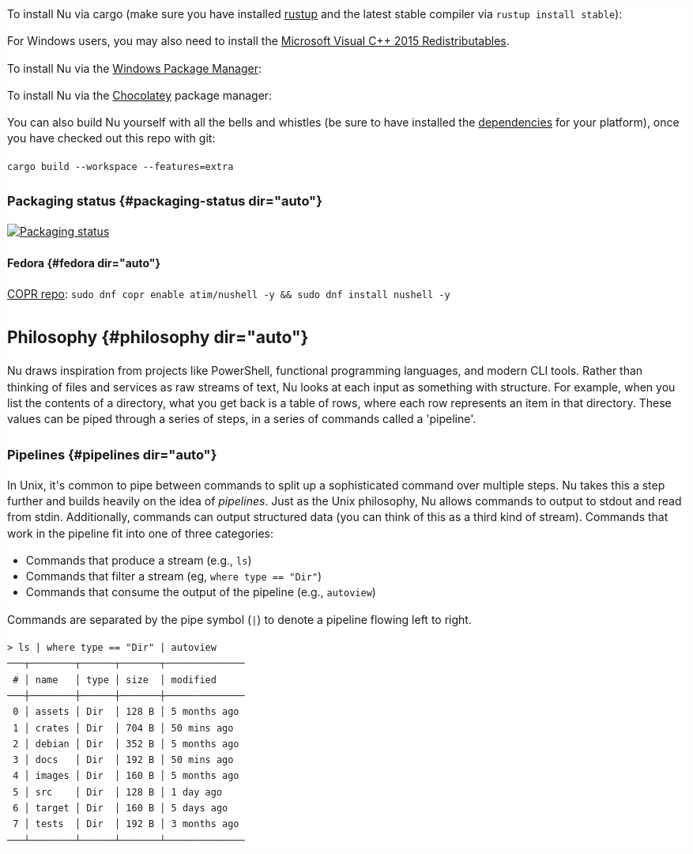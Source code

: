 To install Nu via cargo (make sure you have installed [rustup](https://rustup.rs/) and the latest stable compiler via `rustup install stable`):

For Windows users, you may also need to install the [Microsoft Visual C++ 2015 Redistributables](https://docs.microsoft.com/cpp/windows/latest-supported-vc-redist).

To install Nu via the [Windows Package Manager](https://aka.ms/winget-cli):

To install Nu via the [Chocolatey](https://chocolatey.org/) package manager:

You can also build Nu yourself with all the bells and whistles (be sure to have installed the [dependencies](https://www.nushell.sh/book/installation.html#dependencies) for your platform), once you have checked out this repo with git:

    cargo build --workspace --features=extra

### Packaging status {#packaging-status dir="auto"}

[![Packaging status](https://camo.githubusercontent.com/d91ddd82756ac2e7199bb58956e300bfba7e80d209b2bc4fe4caf3acfd9b73d0/68747470733a2f2f7265706f6c6f67792e6f72672f62616467652f766572746963616c2d616c6c7265706f732f6e757368656c6c2e737667)](https://repology.org/project/nushell/versions)

#### Fedora {#fedora dir="auto"}

[COPR repo](https://copr.fedorainfracloud.org/coprs/atim/nushell/): `sudo dnf copr enable atim/nushell -y && sudo dnf install nushell -y`

Philosophy {#philosophy dir="auto"}
----------

Nu draws inspiration from projects like PowerShell, functional programming languages, and modern CLI tools.
Rather than thinking of files and services as raw streams of text, Nu looks at each input as something with structure.
For example, when you list the contents of a directory, what you get back is a table of rows, where each row represents an item in that directory.
These values can be piped through a series of steps, in a series of commands called a \'pipeline\'.

### Pipelines {#pipelines dir="auto"}

In Unix, it\'s common to pipe between commands to split up a sophisticated command over multiple steps.
Nu takes this a step further and builds heavily on the idea of *pipelines*.
Just as the Unix philosophy, Nu allows commands to output to stdout and read from stdin.
Additionally, commands can output structured data (you can think of this as a third kind of stream).
Commands that work in the pipeline fit into one of three categories:

-   Commands that produce a stream (e.g., `ls`)
-   Commands that filter a stream (eg, `where type == "Dir"`)
-   Commands that consume the output of the pipeline (e.g., `autoview`)

Commands are separated by the pipe symbol (`|`) to denote a pipeline flowing left to right.

    > ls | where type == "Dir" | autoview
    ───┬────────┬──────┬───────┬──────────────
     # │ name   │ type │ size  │ modified
    ───┼────────┼──────┼───────┼──────────────
     0 │ assets │ Dir  │ 128 B │ 5 months ago
     1 │ crates │ Dir  │ 704 B │ 50 mins ago
     2 │ debian │ Dir  │ 352 B │ 5 months ago
     3 │ docs   │ Dir  │ 192 B │ 50 mins ago
     4 │ images │ Dir  │ 160 B │ 5 months ago
     5 │ src    │ Dir  │ 128 B │ 1 day ago
     6 │ target │ Dir  │ 160 B │ 5 days ago
     7 │ tests  │ Dir  │ 192 B │ 3 months ago
    ───┴────────┴──────┴───────┴──────────────

